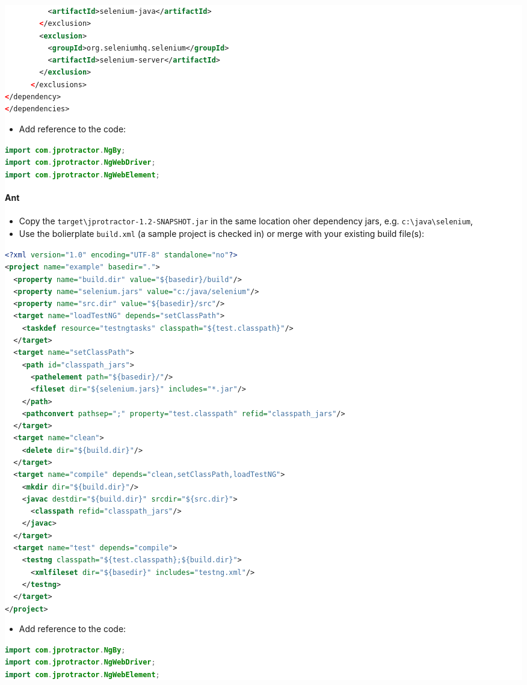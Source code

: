 ```xml
          <artifactId>selenium-java</artifactId>
        </exclusion>
        <exclusion>
          <groupId>org.seleniumhq.selenium</groupId>
          <artifactId>selenium-server</artifactId>
        </exclusion>
      </exclusions>
</dependency>
</dependencies>
```
  * Add reference to the code:
```java
import com.jprotractor.NgBy;
import com.jprotractor.NgWebDriver;
import com.jprotractor.NgWebElement;
```

#### Ant

* Copy the `target\jprotractor-1.2-SNAPSHOT.jar`  in the same location oher dependency jars, e.g. `c:\java\selenium`,
* Use the bolierplate `build.xml` (a sample project is checked in) or merge with your existing build file(s):
```xml
<?xml version="1.0" encoding="UTF-8" standalone="no"?>
<project name="example" basedir=".">
  <property name="build.dir" value="${basedir}/build"/>
  <property name="selenium.jars" value="c:/java/selenium"/>
  <property name="src.dir" value="${basedir}/src"/>
  <target name="loadTestNG" depends="setClassPath">
    <taskdef resource="testngtasks" classpath="${test.classpath}"/>
  </target>
  <target name="setClassPath">
    <path id="classpath_jars">
      <pathelement path="${basedir}/"/>
      <fileset dir="${selenium.jars}" includes="*.jar"/>
    </path>
    <pathconvert pathsep=";" property="test.classpath" refid="classpath_jars"/>
  </target>
  <target name="clean">
    <delete dir="${build.dir}"/>
  </target>
  <target name="compile" depends="clean,setClassPath,loadTestNG">
    <mkdir dir="${build.dir}"/>
    <javac destdir="${build.dir}" srcdir="${src.dir}">
      <classpath refid="classpath_jars"/>
    </javac>
  </target>
  <target name="test" depends="compile">
    <testng classpath="${test.classpath};${build.dir}">
      <xmlfileset dir="${basedir}" includes="testng.xml"/>
    </testng>
  </target>
</project>
```
* Add reference to the code:
```java
import com.jprotractor.NgBy;
import com.jprotractor.NgWebDriver;
import com.jprotractor.NgWebElement;
```

